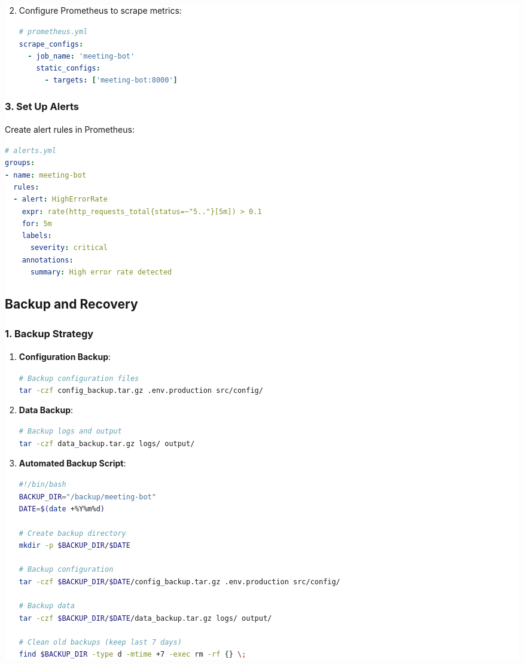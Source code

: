 2. Configure Prometheus to scrape metrics:
   ```yaml
   # prometheus.yml
   scrape_configs:
     - job_name: 'meeting-bot'
       static_configs:
         - targets: ['meeting-bot:8000']
   ```

### 3. Set Up Alerts

Create alert rules in Prometheus:
```yaml
# alerts.yml
groups:
- name: meeting-bot
  rules:
  - alert: HighErrorRate
    expr: rate(http_requests_total{status=~"5.."}[5m]) > 0.1
    for: 5m
    labels:
      severity: critical
    annotations:
      summary: High error rate detected
```

## Backup and Recovery

### 1. Backup Strategy

1. **Configuration Backup**:
   ```bash
   # Backup configuration files
   tar -czf config_backup.tar.gz .env.production src/config/
   ```

2. **Data Backup**:
   ```bash
   # Backup logs and output
   tar -czf data_backup.tar.gz logs/ output/
   ```

3. **Automated Backup Script**:
   ```bash
   #!/bin/bash
   BACKUP_DIR="/backup/meeting-bot"
   DATE=$(date +%Y%m%d)
   
   # Create backup directory
   mkdir -p $BACKUP_DIR/$DATE
   
   # Backup configuration
   tar -czf $BACKUP_DIR/$DATE/config_backup.tar.gz .env.production src/config/
   
   # Backup data
   tar -czf $BACKUP_DIR/$DATE/data_backup.tar.gz logs/ output/
   
   # Clean old backups (keep last 7 days)
   find $BACKUP_DIR -type d -mtime +7 -exec rm -rf {} \;
   ```
